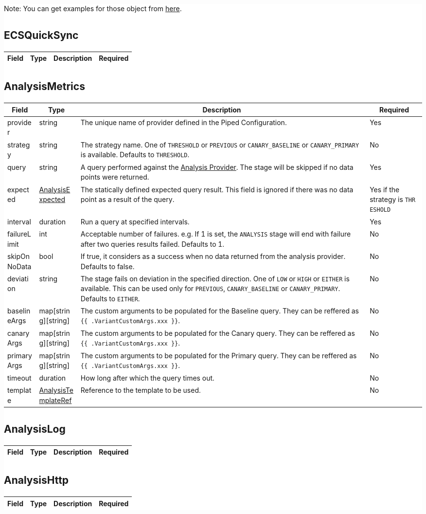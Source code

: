 Note: You can get examples for those object from [here](../../examples/#ecs-applications).

## ECSQuickSync

| Field | Type | Description | Required |
|-|-|-|-|

## AnalysisMetrics

| Field | Type | Description | Required |
|-|-|-|-|
| provider | string | The unique name of provider defined in the Piped Configuration. | Yes |
| strategy | string | The strategy name. One of `THRESHOLD` or `PREVIOUS` or `CANARY_BASELINE` or `CANARY_PRIMARY` is available. Defaults to `THRESHOLD`. | No |
| query | string | A query performed against the [Analysis Provider](../../concepts/#analysis-provider). The stage will be skipped if no data points were returned. | Yes |
| expected | [AnalysisExpected](#analysisexpected) | The statically defined expected query result. This field is ignored if there was no data point as a result of the query. | Yes if the strategy is `THRESHOLD` |
| interval | duration | Run a query at specified intervals. | Yes |
| failureLimit | int | Acceptable number of failures. e.g. If 1 is set, the `ANALYSIS` stage will end with failure after two queries results failed. Defaults to 1. | No |
| skipOnNoData | bool | If true, it considers as a success when no data returned from the analysis provider. Defaults to false. | No |
| deviation | string | The stage fails on deviation in the specified direction. One of `LOW` or `HIGH` or `EITHER` is available. This can be used only for `PREVIOUS`, `CANARY_BASELINE` or `CANARY_PRIMARY`. Defaults to `EITHER`. | No |
| baselineArgs | map[string][string] | The custom arguments to be populated for the Baseline query. They can be reffered as `{{ .VariantCustomArgs.xxx }}`. | No |
| canaryArgs | map[string][string] | The custom arguments to be populated for the Canary query. They can be reffered as `{{ .VariantCustomArgs.xxx }}`. | No |
| primaryArgs | map[string][string] | The custom arguments to be populated for the Primary query. They can be reffered as `{{ .VariantCustomArgs.xxx }}`. | No |
| timeout | duration | How long after which the query times out. | No |
| template | [AnalysisTemplateRef](#analysistemplateref) | Reference to the template to be used. | No |


## AnalysisLog

| Field | Type | Description | Required |
|-|-|-|-|

## AnalysisHttp

| Field | Type | Description | Required |
|-|-|-|-|
